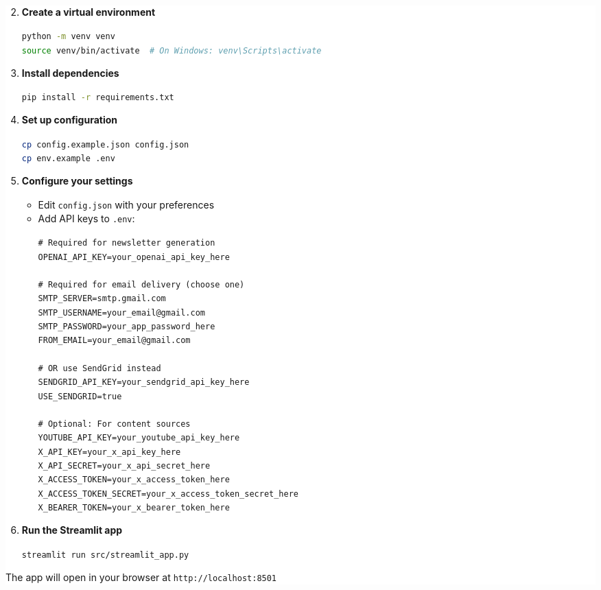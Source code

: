 2. **Create a virtual environment**
   ```bash
   python -m venv venv
   source venv/bin/activate  # On Windows: venv\Scripts\activate
   ```

3. **Install dependencies**
   ```bash
   pip install -r requirements.txt
   ```

4. **Set up configuration**
   ```bash
   cp config.example.json config.json
   cp env.example .env
   ```

5. **Configure your settings**
   - Edit `config.json` with your preferences
   - Add API keys to `.env`:
     ```
     # Required for newsletter generation
     OPENAI_API_KEY=your_openai_api_key_here
     
     # Required for email delivery (choose one)
     SMTP_SERVER=smtp.gmail.com
     SMTP_USERNAME=your_email@gmail.com
     SMTP_PASSWORD=your_app_password_here
     FROM_EMAIL=your_email@gmail.com
     
     # OR use SendGrid instead
     SENDGRID_API_KEY=your_sendgrid_api_key_here
     USE_SENDGRID=true
     
     # Optional: For content sources
     YOUTUBE_API_KEY=your_youtube_api_key_here
     X_API_KEY=your_x_api_key_here
     X_API_SECRET=your_x_api_secret_here
     X_ACCESS_TOKEN=your_x_access_token_here
     X_ACCESS_TOKEN_SECRET=your_x_access_token_secret_here
     X_BEARER_TOKEN=your_x_bearer_token_here
     ```

6. **Run the Streamlit app**
   ```bash
   streamlit run src/streamlit_app.py
   ```

The app will open in your browser at `http://localhost:8501`
